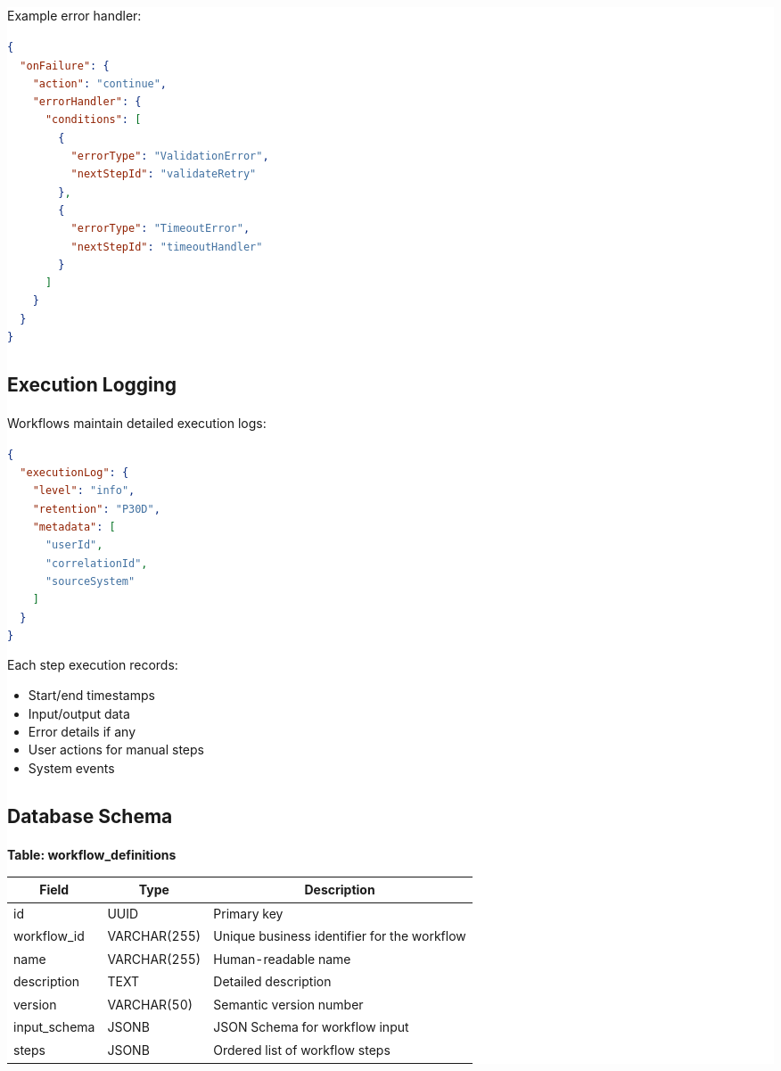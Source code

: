Example error handler:

```json
{
  "onFailure": {
    "action": "continue",
    "errorHandler": {
      "conditions": [
        {
          "errorType": "ValidationError",
          "nextStepId": "validateRetry"
        },
        {
          "errorType": "TimeoutError",
          "nextStepId": "timeoutHandler"
        }
      ]
    }
  }
}
```

## Execution Logging

Workflows maintain detailed execution logs:

```json
{
  "executionLog": {
    "level": "info",
    "retention": "P30D",
    "metadata": [
      "userId",
      "correlationId",
      "sourceSystem"
    ]
  }
}
```

Each step execution records:

* Start/end timestamps
* Input/output data
* Error details if any
* User actions for manual steps
* System events

## Database Schema

**Table: workflow_definitions**

| Field | Type | Description |
|----|----|----|
| id | UUID | Primary key |
| workflow_id | VARCHAR(255) | Unique business identifier for the workflow |
| name | VARCHAR(255) | Human-readable name |
| description | TEXT | Detailed description |
| version | VARCHAR(50) | Semantic version number |
| input_schema | JSONB | JSON Schema for workflow input |
| steps | JSONB | Ordered list of workflow steps |